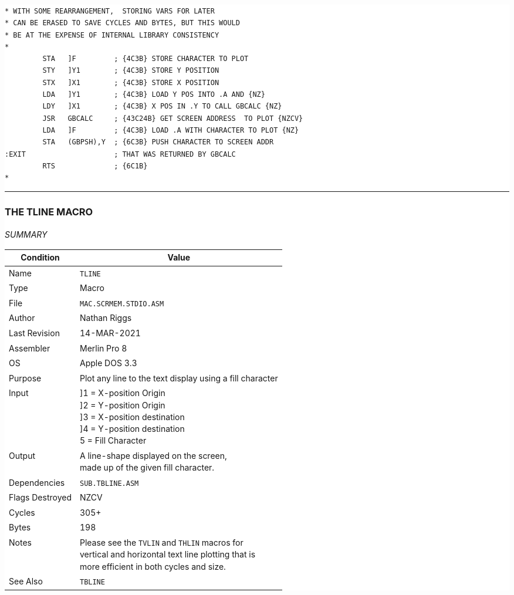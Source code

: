 ```assembly
* WITH SOME REARRANGEMENT,  STORING VARS FOR LATER
* CAN BE ERASED TO SAVE CYCLES AND BYTES, BUT THIS WOULD
* BE AT THE EXPENSE OF INTERNAL LIBRARY CONSISTENCY
*
         STA   ]F         ; {4C3B} STORE CHARACTER TO PLOT
         STY   ]Y1        ; {4C3B} STORE Y POSITION
         STX   ]X1        ; {4C3B} STORE X POSITION
         LDA   ]Y1        ; {4C3B} LOAD Y POS INTO .A AND {NZ}
         LDY   ]X1        ; {4C3B} X POS IN .Y TO CALL GBCALC {NZ}
         JSR   GBCALC     ; {43C24B} GET SCREEN ADDRESS  TO PLOT {NZCV}
         LDA   ]F         ; {4C3B} LOAD .A WITH CHARACTER TO PLOT {NZ}
         STA   (GBPSH),Y  ; {6C3B} PUSH CHARACTER TO SCREEN ADDR
:EXIT                     ; THAT WAS RETURNED BY GBCALC
         RTS              ; {6C1B}
*
```



---



###  THE TLINE MACRO

_SUMMARY_

| Condition       | Value                                                        |
| --------------- | ------------------------------------------------------------ |
| Name            | `TLINE`                                                      |
| Type            | Macro                                                        |
| File            | `MAC.SCRMEM.STDIO.ASM`                                       |
| Author          | Nathan Riggs                                                 |
| Last Revision   | 14-MAR-2021                                                  |
| Assembler       | Merlin Pro 8                                                 |
| OS              | Apple DOS 3.3                                                |
| Purpose         | Plot any line to the text display using a fill character     |
| Input           | ]1 = X-position Origin<br />]2 = Y-position Origin<br />]3 = X-position destination<br />]4 = Y-position destination<br />5 = Fill Character |
| Output          | A line-shape displayed on the screen, <br />made up of the given fill character. |
| Dependencies    | `SUB.TBLINE.ASM`                                             |
| Flags Destroyed | NZCV                                                         |
| Cycles          | 305+                                                         |
| Bytes           | 198                                                          |
| Notes           | Please see the `TVLIN` and `THLIN` macros for <br />vertical and horizontal text line plotting that is <br />more efficient in both cycles and size. |
| See Also        | `TBLINE`                                                     |
